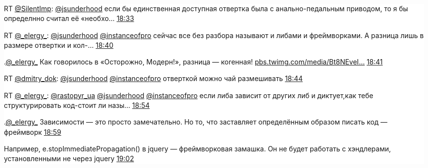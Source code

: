 </div>

<div class="tweet">

RT [@SilentImp](https://twitter.com/SilentImp "Тихий Бес"): [@jsunderhood](https://twitter.com/jsunderhood "Разработчик") если бы единственная доступная отвертка была с анально-педальным приводом, то я бы определнно считал её «необхо…
 <a class="tweet__time" href="https://twitter.com/jsunderhood/status/601093525409812480">18:33</a>

</div>

<div class="tweet">

RT [@\_elergy\_](https://twitter.com/_elergy_ "Elergy"): [@jsunderhood](https://twitter.com/jsunderhood "Разработчик") [@instanceofpro](https://twitter.com/instanceofpro "abrosimov") сейчас все без разбора называют и либами и фреймворками. А разница лишь в размере отвертки и кол-…
 <a class="tweet__time" href="https://twitter.com/jsunderhood/status/601095230029430786">18:40</a>

</div>

<div class="tweet">

.[@\_elergy\_](https://twitter.com/_elergy_ "Elergy") Как говорилось в «Осторожно, Модерн!», разница — коrенная! [pbs.twimg.com/media/Bt8NEveI…](https://t.co/zOMUDDjPok "https://pbs.twimg.com/media/Bt8NEveIcAEsTqH.png")
 <a class="tweet__time" href="https://twitter.com/jsunderhood/status/601095530828169216">18:41</a>

</div>

<div class="tweet">

RT [@dmitry\_dok](https://twitter.com/dmitry_dok "dmitry"): [@jsunderhood](https://twitter.com/jsunderhood "Разработчик") [@instanceofpro](https://twitter.com/instanceofpro "abrosimov") отверткой можно чай размешивать
 <a class="tweet__time" href="https://twitter.com/jsunderhood/status/601096100133605376">18:44</a>

</div>

<div class="tweet">

RT [@\_elergy\_](https://twitter.com/_elergy_ "Elergy"): [@rastopyr\_ua](https://twitter.com/rastopyr_ua "Rastopyr") [@jsunderhood](https://twitter.com/jsunderhood "Разработчик") [@instanceofpro](https://twitter.com/instanceofpro "abrosimov") если либа зависит от других либ и диктует,как тебе структурировать код-стоит ли назы…
 <a class="tweet__time" href="https://twitter.com/jsunderhood/status/601098663604150273">18:54</a>

</div>

<div class="tweet">

.[@\_elergy\_](https://twitter.com/_elergy_ "Elergy") Зависимости — это просто замечательно. Но то, что заставляет определённым образом писать код — фреймворк
 <a class="tweet__time" href="https://twitter.com/jsunderhood/status/601099855713402880">18:59</a>

</div>

<div class="tweet">

Например, e.stopImmediatePropagation\(\) в jquery — фреймворковая замашка. Он не будет работать с хэндлерами, установленными не через jquery
 <a class="tweet__time" href="https://twitter.com/jsunderhood/status/601100827051356160">19:02</a>
